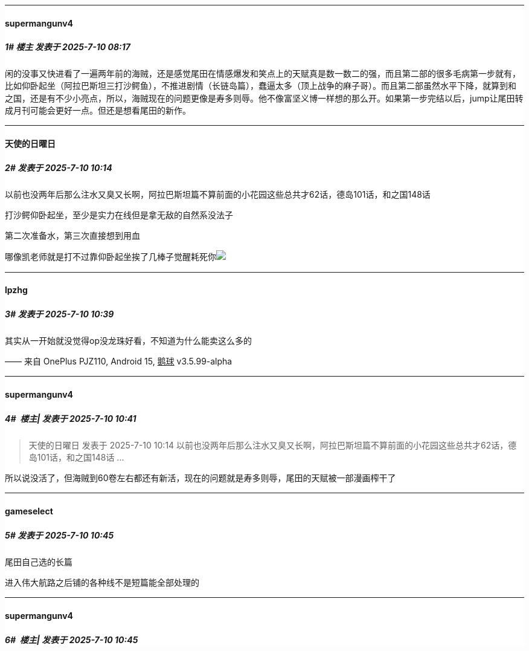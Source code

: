 ﻿
*****

####  supermangunv4  
##### 1#       楼主       发表于 2025-7-10 08:17

闲的没事又快进看了一遍两年前的海贼，还是感觉尾田在情感爆发和笑点上的天赋真是数一数二的强，而且第二部的很多毛病第一步就有，比如仰卧起坐（阿拉巴斯坦三打沙鳄鱼），不推进剧情（长链岛篇），蠢逼太多（顶上战争的麻子哥）。而且第二部虽然水平下降，就算到和之国，还是有不少小亮点，所以，海贼现在的问题更像是寿多则辱。他不像富坚义博一样想的那么开。如果第一步完结以后，jump让尾田转成月刊可能会更好一点。但还是想看尾田的新作。

*****

####  天使的日曜日  
##### 2#       发表于 2025-7-10 10:14

以前也没两年后那么注水又臭又长啊，阿拉巴斯坦篇不算前面的小花园这些总共才62话，德岛101话，和之国148话

打沙鳄仰卧起坐，至少是实力在线但是拿无敌的自然系没法子

第二次准备水，第三次直接想到用血

哪像凯老师就是打不过靠仰卧起坐挨了几棒子觉醒耗死你<img src="https://static.stage1st.com/image/smiley/face2017/067.png" referrerpolicy="no-referrer">

*****

####  lpzhg  
##### 3#       发表于 2025-7-10 10:39

其实从一开始就没觉得op没龙珠好看，不知道为什么能卖这么多的

—— 来自 OnePlus PJZ110, Android 15, [鹅球](https://www.pgyer.com/xfPejhuq) v3.5.99-alpha

*****

####  supermangunv4  
##### 4#         楼主| 发表于 2025-7-10 10:41

<blockquote>天使的日曜日 发表于 2025-7-10 10:14
以前也没两年后那么注水又臭又长啊，阿拉巴斯坦篇不算前面的小花园这些总共才62话，德岛101话，和之国148话 ...</blockquote>
所以说没活了，但海贼到60卷左右都还有新活，现在的问题就是寿多则辱，尾田的天赋被一部漫画榨干了

*****

####  gameselect  
##### 5#       发表于 2025-7-10 10:45

尾田自己选的长篇

进入伟大航路之后铺的各种线不是短篇能全部处理的

*****

####  supermangunv4  
##### 6#         楼主| 发表于 2025-7-10 10:45
